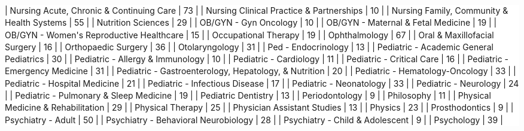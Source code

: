 | Nursing Acute, Chronic & Continuing Care | 73 |
| Nursing Clinical Practice & Partnerships | 10 |
| Nursing Family, Community & Health Systems | 55 |
| Nutrition Sciences | 29 |
| OB/GYN - Gyn Oncology | 10 |
| OB/GYN - Maternal & Fetal Medicine | 19 |
| OB/GYN - Women's Reproductive Healthcare | 15 |
| Occupational Therapy | 19 |
| Ophthalmology | 67 |
| Oral & Maxillofacial Surgery | 16 |
| Orthopaedic Surgery | 36 |
| Otolaryngology | 31 |
| Ped - Endocrinology | 13 |
| Pediatric - Academic General Pediatrics | 30 |
| Pediatric - Allergy & Immunology | 10 |
| Pediatric - Cardiology | 11 |
| Pediatric - Critical Care | 16 |
| Pediatric - Emergency Medicine | 31 |
| Pediatric - Gastroenterology, Hepatology, & Nutrition | 20 |
| Pediatric - Hematology-Oncology | 33 |
| Pediatric - Hospital Medicine | 21 |
| Pediatric - Infectious Disease | 17 |
| Pediatric - Neonatology | 33 |
| Pediatric - Neurology | 24 |
| Pediatric - Pulmonary & Sleep Medicine | 19 |
| Pediatric Dentistry | 13 |
| Periodontology | 9 |
| Philosophy | 11 |
| Physical Medicine & Rehabilitation | 29 |
| Physical Therapy | 25 |
| Physician Assistant Studies | 13 |
| Physics | 23 |
| Prosthodontics | 9 |
| Psychiatry - Adult | 50 |
| Psychiatry - Behavioral Neurobiology | 28 |
| Psychiatry - Child & Adolescent | 9 |
| Psychology | 39 |